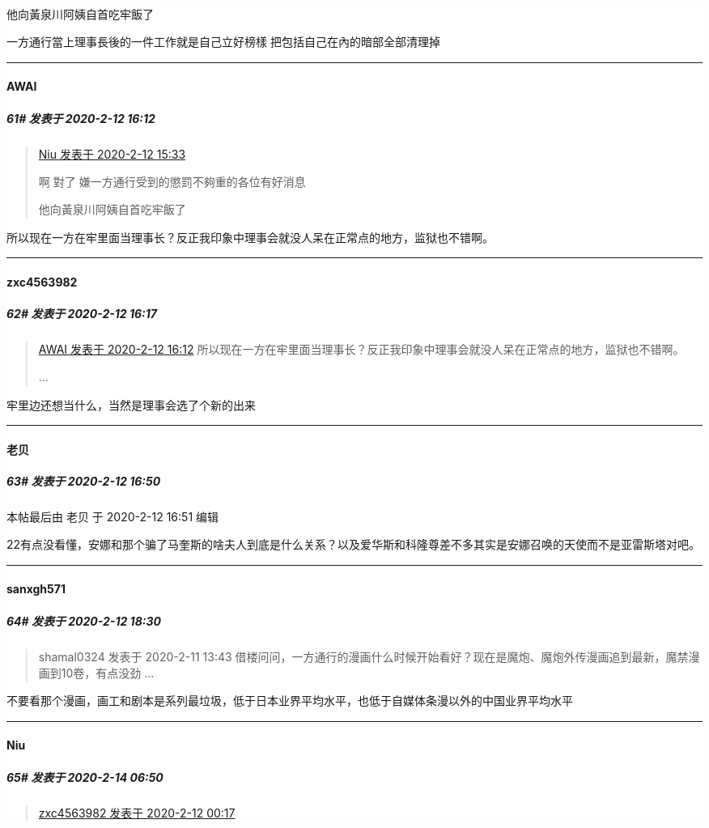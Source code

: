他向黃泉川阿姨自首吃牢飯了

一方通行當上理事長後的一件工作就是自己立好榜樣 把包括自己在內的暗部全部清理掉


*****

####  AWAI  
##### 61#       发表于 2020-2-12 16:12

<blockquote><a href="httphttps://bbs.saraba1st.com/2b/forum.php?mod=redirect&amp;goto=findpost&amp;pid=46397912&amp;ptid=1913064" target="_blank">Niu 发表于 2020-2-12 15:33</a>

啊 對了 嫌一方通行受到的懲罰不夠重的各位有好消息

他向黃泉川阿姨自首吃牢飯了</blockquote>
所以现在一方在牢里面当理事长？反正我印象中理事会就没人呆在正常点的地方，监狱也不错啊。

*****

####  zxc4563982  
##### 62#       发表于 2020-2-12 16:17

<blockquote><a href="httphttps://bbs.saraba1st.com/2b/forum.php?mod=redirect&amp;goto=findpost&amp;pid=46398213&amp;ptid=1913064" target="_blank">AWAI 发表于 2020-2-12 16:12</a>
所以现在一方在牢里面当理事长？反正我印象中理事会就没人呆在正常点的地方，监狱也不错啊。

 ...</blockquote>
牢里边还想当什么，当然是理事会选了个新的出来

*****

####  老贝  
##### 63#       发表于 2020-2-12 16:50

 本帖最后由 老贝 于 2020-2-12 16:51 编辑 

22有点没看懂，安娜和那个骗了马奎斯的啥夫人到底是什么关系？以及爱华斯和科隆尊差不多其实是安娜召唤的天使而不是亚雷斯塔对吧。

*****

####  sanxgh571  
##### 64#       发表于 2020-2-12 18:30

<blockquote>shamal0324 发表于 2020-2-11 13:43
借楼问问，一方通行的漫画什么时候开始看好？现在是魔炮、魔炮外传漫画追到最新，魔禁漫画到10卷，有点没劲 ...</blockquote>
不要看那个漫画，画工和剧本是系列最垃圾，低于日本业界平均水平，也低于自媒体条漫以外的中国业界平均水平

*****

####  Niu  
##### 65#       发表于 2020-2-14 06:50

<blockquote><a href="httphttps://bbs.saraba1st.com/2b/forum.php?mod=redirect&amp;goto=findpost&amp;pid=46398253&amp;ptid=1913064" target="_blank">zxc4563982 发表于 2020-2-12 00:17</a>
